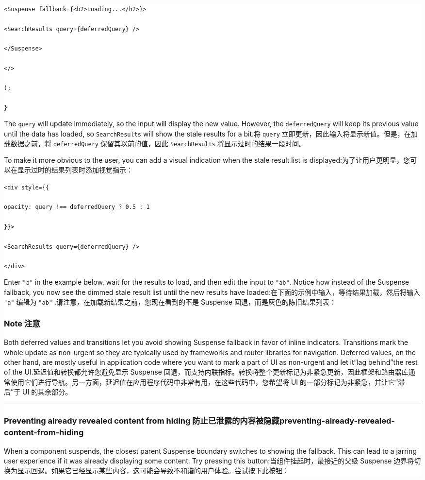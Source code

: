 ```
<Suspense fallback={<h2>Loading...</h2>}>

<SearchResults query={deferredQuery} />

</Suspense>

</>

);

}
```

The `query` will update immediately, so the input will display the new value. However, the `deferredQuery` will keep its previous value until the data has loaded, so `SearchResults` will show the stale results for a bit.将 `query` 立即更新，因此输入将显示新值。但是，在加载数据之前，将 `deferredQuery` 保留其以前的值，因此 `SearchResults` 将显示过时的结果一段时间。

To make it more obvious to the user, you can add a visual indication when the stale result list is displayed:为了让用户更明显，您可以在显示过时的结果列表时添加视觉指示：

```
<div style={{

opacity: query !== deferredQuery ? 0.5 : 1 

}}>

<SearchResults query={deferredQuery} />

</div>
```

Enter `"a"` in the example below, wait for the results to load, and then edit the input to `"ab"`. Notice how instead of the Suspense fallback, you now see the dimmed stale result list until the new results have loaded:在下面的示例中输入，等待结果加载，然后将输入 `"a"` 编辑为 `"ab"` .请注意，在加载新结果之前，您现在看到的不是 Suspense 回退，而是灰色的陈旧结果列表：

### Note 注意

Both deferred values and transitions let you avoid showing Suspense fallback in favor of inline indicators. Transitions mark the whole update as non-urgent so they are typically used by frameworks and router libraries for navigation. Deferred values, on the other hand, are mostly useful in application code where you want to mark a part of UI as non-urgent and let it“lag behind”the rest of the UI.延迟值和转换都允许您避免显示 Suspense 回退，而支持内联指标。转换将整个更新标记为非紧急更新，因此框架和路由器库通常使用它们进行导航。另一方面，延迟值在应用程序代码中非常有用，在这些代码中，您希望将 UI 的一部分标记为非紧急，并让它“滞后”于 UI 的其余部分。

---

### Preventing already revealed content from hiding 防止已泄露的内容被隐藏preventing-already-revealed-content-from-hiding

When a component suspends, the closest parent Suspense boundary switches to showing the fallback. This can lead to a jarring user experience if it was already displaying some content. Try pressing this button:当组件挂起时，最接近的父级 Suspense 边界将切换为显示回退。如果它已经显示某些内容，这可能会导致不和谐的用户体验。尝试按下此按钮：
